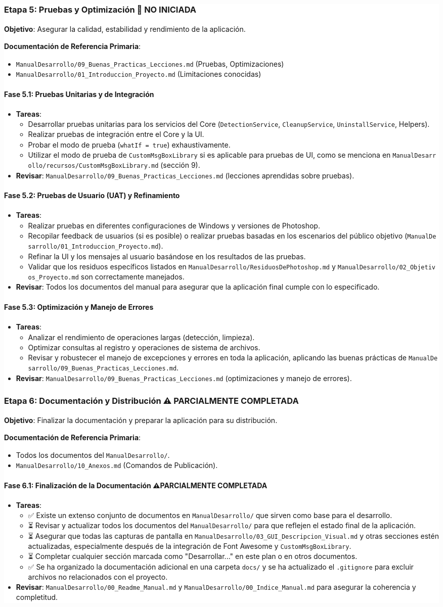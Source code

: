 ### Etapa 5: Pruebas y Optimización 🛑 **NO INICIADA**

**Objetivo**: Asegurar la calidad, estabilidad y rendimiento de la aplicación.

**Documentación de Referencia Primaria**:
*   `ManualDesarrollo/09_Buenas_Practicas_Lecciones.md` (Pruebas, Optimizaciones)
*   `ManualDesarrollo/01_Introduccion_Proyecto.md` (Limitaciones conocidas)

#### Fase 5.1: Pruebas Unitarias y de Integración
*   **Tareas**:
    *   Desarrollar pruebas unitarias para los servicios del Core (`DetectionService`, `CleanupService`, `UninstallService`, Helpers).
    *   Realizar pruebas de integración entre el Core y la UI.
    *   Probar el modo de prueba (`whatIf = true`) exhaustivamente.
    *   Utilizar el modo de prueba de `CustomMsgBoxLibrary` si es aplicable para pruebas de UI, como se menciona en `ManualDesarrollo/recursos/CustomMsgBoxLibrary.md` (sección 9).
*   **Revisar**: `ManualDesarrollo/09_Buenas_Practicas_Lecciones.md` (lecciones aprendidas sobre pruebas).

#### Fase 5.2: Pruebas de Usuario (UAT) y Refinamiento
*   **Tareas**:
    *   Realizar pruebas en diferentes configuraciones de Windows y versiones de Photoshop.
    *   Recopilar feedback de usuarios (si es posible) o realizar pruebas basadas en los escenarios del público objetivo (`ManualDesarrollo/01_Introduccion_Proyecto.md`).
    *   Refinar la UI y los mensajes al usuario basándose en los resultados de las pruebas.
    *   Validar que los residuos específicos listados en `ManualDesarrollo/ResiduosDePhotoshop.md` y `ManualDesarrollo/02_Objetivos_Proyecto.md` son correctamente manejados.
*   **Revisar**: Todos los documentos del manual para asegurar que la aplicación final cumple con lo especificado.

#### Fase 5.3: Optimización y Manejo de Errores
*   **Tareas**:
    *   Analizar el rendimiento de operaciones largas (detección, limpieza).
    *   Optimizar consultas al registro y operaciones de sistema de archivos.
    *   Revisar y robustecer el manejo de excepciones y errores en toda la aplicación, aplicando las buenas prácticas de `ManualDesarrollo/09_Buenas_Practicas_Lecciones.md`.
*   **Revisar**: `ManualDesarrollo/09_Buenas_Practicas_Lecciones.md` (optimizaciones y manejo de errores).

### Etapa 6: Documentación y Distribución ⚠️ **PARCIALMENTE COMPLETADA**

**Objetivo**: Finalizar la documentación y preparar la aplicación para su distribución.

**Documentación de Referencia Primaria**:
*   Todos los documentos del `ManualDesarrollo/`.
*   `ManualDesarrollo/10_Anexos.md` (Comandos de Publicación).

#### Fase 6.1: Finalización de la Documentación ⚠️**PARCIALMENTE COMPLETADA**
*   **Tareas**:
    *   ✅ Existe un extenso conjunto de documentos en `ManualDesarrollo/` que sirven como base para el desarrollo.
    *   ⏳ Revisar y actualizar todos los documentos del `ManualDesarrollo/` para que reflejen el estado final de la aplicación.
    *   ⏳ Asegurar que todas las capturas de pantalla en `ManualDesarrollo/03_GUI_Descripcion_Visual.md` y otras secciones estén actualizadas, especialmente después de la integración de Font Awesome y `CustomMsgBoxLibrary`.
    *   ⏳ Completar cualquier sección marcada como "Desarrollar..." en este plan o en otros documentos.
    *   ✅ Se ha organizado la documentación adicional en una carpeta `docs/` y se ha actualizado el `.gitignore` para excluir archivos no relacionados con el proyecto.
*   **Revisar**: `ManualDesarrollo/00_Readme_Manual.md` y `ManualDesarrollo/00_Indice_Manual.md` para asegurar la coherencia y completitud.
